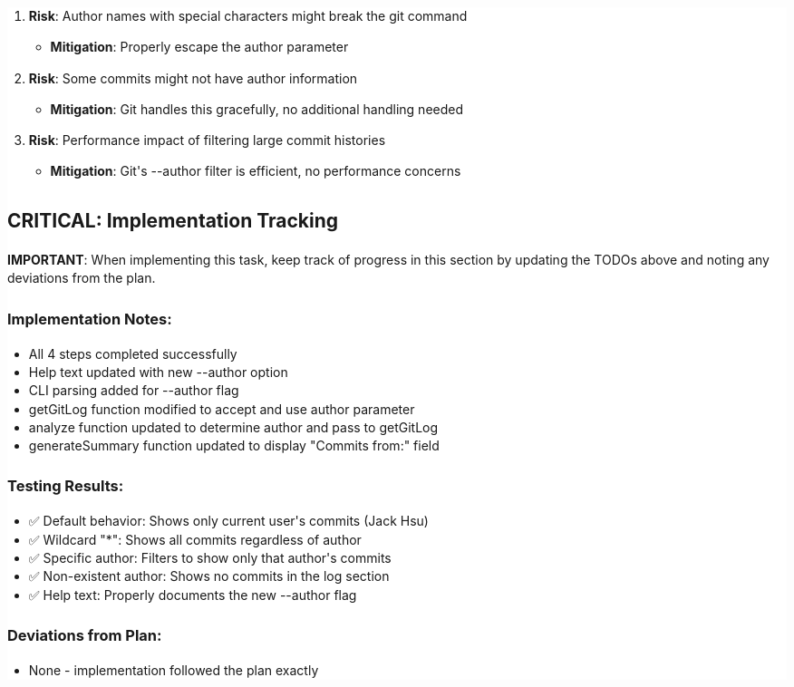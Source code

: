 1. **Risk**: Author names with special characters might break the git command
   - **Mitigation**: Properly escape the author parameter

2. **Risk**: Some commits might not have author information
   - **Mitigation**: Git handles this gracefully, no additional handling needed

3. **Risk**: Performance impact of filtering large commit histories
   - **Mitigation**: Git's --author filter is efficient, no performance concerns

## CRITICAL: Implementation Tracking

**IMPORTANT**: When implementing this task, keep track of progress in this section by updating the TODOs above and noting any deviations from the plan.

### Implementation Notes:
- All 4 steps completed successfully
- Help text updated with new --author option
- CLI parsing added for --author flag
- getGitLog function modified to accept and use author parameter
- analyze function updated to determine author and pass to getGitLog
- generateSummary function updated to display "Commits from:" field

### Testing Results:
- ✅ Default behavior: Shows only current user's commits (Jack Hsu)
- ✅ Wildcard "*": Shows all commits regardless of author
- ✅ Specific author: Filters to show only that author's commits
- ✅ Non-existent author: Shows no commits in the log section
- ✅ Help text: Properly documents the new --author flag

### Deviations from Plan:
- None - implementation followed the plan exactly